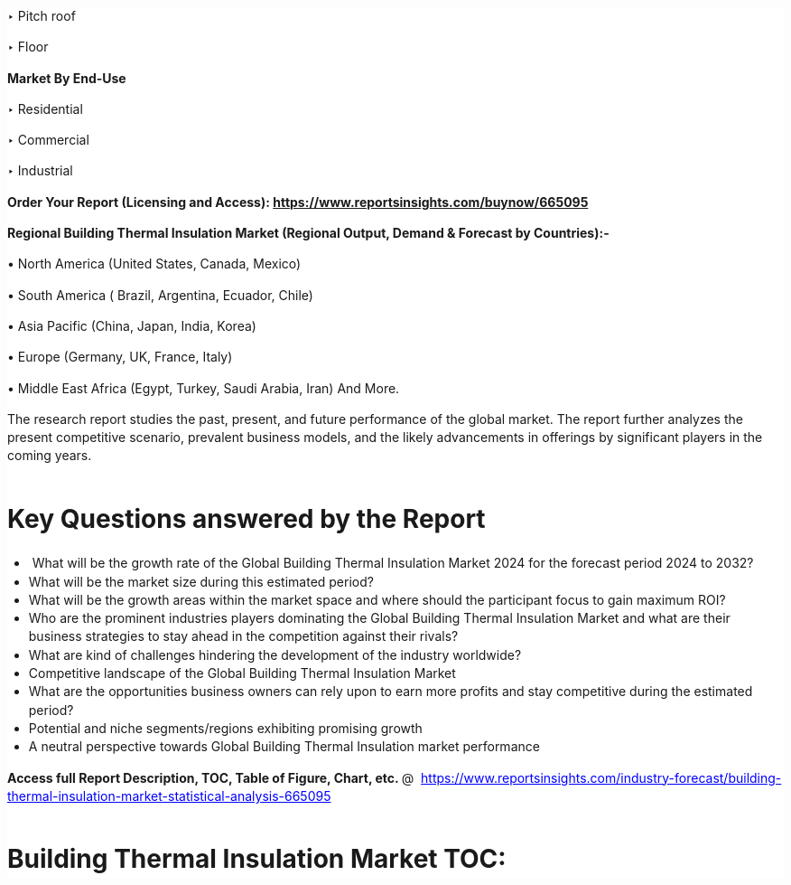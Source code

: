 ‣  Pitch roof

‣ Floor

<Strong>Market By End-Use</Strong>

‣ Residential

‣ Commercial

‣ Industrial

<strong>Order Your Report (Licensing and Access): <a href=https://www.reportsinsights.com/buynow/665095 style=color:#0000ff;>https://www.reportsinsights.com/buynow/665095</a></strong>

<strong>Regional Building Thermal Insulation Market (Regional Output, Demand &amp; Forecast by Countries):-</strong>

• North America (United States, Canada, Mexico)

• South America ( Brazil, Argentina, Ecuador, Chile)

• Asia Pacific (China, Japan, India, Korea)

• Europe (Germany, UK, France, Italy)

• Middle East Africa (Egypt, Turkey, Saudi Arabia, Iran) And More.

The research report studies the past, present, and future performance of the global market. The report further analyzes the present competitive scenario, prevalent business models, and the likely advancements in offerings by significant players in the coming years.

# <strong>Key Questions answered by the Report</strong>
<ul>
  <li> What will be the growth rate of the Global Building Thermal Insulation Market 2024 for the forecast period 2024 to 2032?</li>
  <li>What will be the market size during this estimated period?</li>
  <li>What will be the growth areas within the market space and where should the participant focus to gain maximum ROI?</li>
  <li>Who are the prominent industries players dominating the Global Building Thermal Insulation Market and what are their business strategies to stay ahead in the competition against their rivals?</li>
  <li>What are kind of challenges hindering the development of the industry worldwide?</li>
  <li>Competitive landscape of the Global Building Thermal Insulation Market</li>
  <li>What are the opportunities business owners can rely upon to earn more profits and stay competitive during the estimated period?</li>
  <li>Potential and niche segments/regions exhibiting promising growth</li>
  <li>A neutral perspective towards Global Building Thermal Insulation market performance</li>
</ul>
<strong>Access full Report Description, TOC, Table of Figure, Chart, etc. </strong>@  <a href=https://www.reportsinsights.com/industry-forecast/building-thermal-insulation-market-statistical-analysis-665095 style=color:#0000ff;>https://www.reportsinsights.com/industry-forecast/building-thermal-insulation-market-statistical-analysis-665095</a></font>

# <strong>Building Thermal Insulation Market TOC:</strong>
